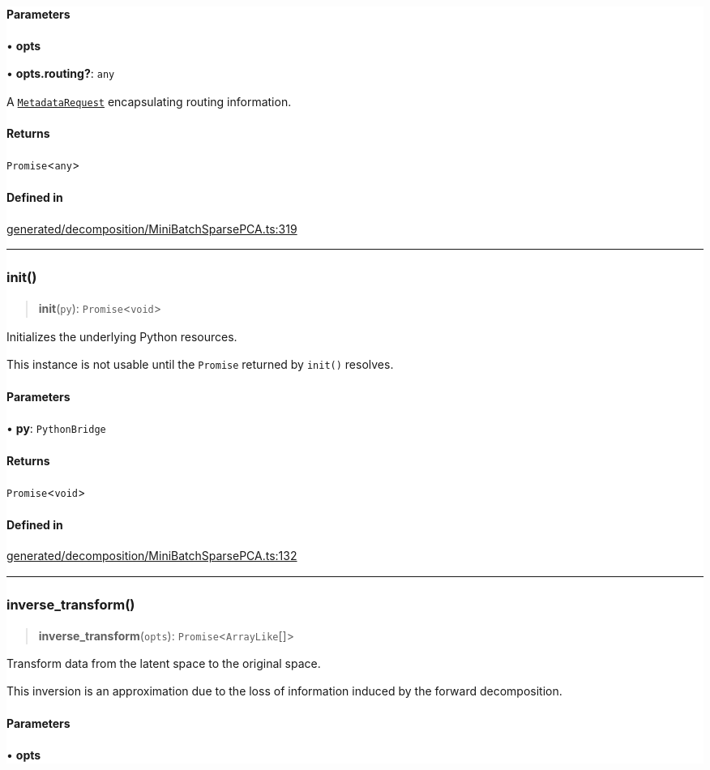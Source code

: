 #### Parameters

• **opts**

• **opts.routing?**: `any`

A [`MetadataRequest`](sklearn.utils.metadata_routing.MetadataRequest.html#sklearn.utils.metadata_routing.MetadataRequest "sklearn.utils.metadata_routing.MetadataRequest") encapsulating routing information.

#### Returns

`Promise`\<`any`\>

#### Defined in

[generated/decomposition/MiniBatchSparsePCA.ts:319](https://github.com/transitive-bullshit/scikit-learn-ts/blob/0c1bb72d9c175bd83cea17bef83f84e3230eb739/packages/sklearn/src/generated/decomposition/MiniBatchSparsePCA.ts#L319)

***

### init()

> **init**(`py`): `Promise`\<`void`\>

Initializes the underlying Python resources.

This instance is not usable until the `Promise` returned by `init()` resolves.

#### Parameters

• **py**: `PythonBridge`

#### Returns

`Promise`\<`void`\>

#### Defined in

[generated/decomposition/MiniBatchSparsePCA.ts:132](https://github.com/transitive-bullshit/scikit-learn-ts/blob/0c1bb72d9c175bd83cea17bef83f84e3230eb739/packages/sklearn/src/generated/decomposition/MiniBatchSparsePCA.ts#L132)

***

### inverse\_transform()

> **inverse\_transform**(`opts`): `Promise`\<`ArrayLike`[]\>

Transform data from the latent space to the original space.

This inversion is an approximation due to the loss of information induced by the forward decomposition.

#### Parameters

• **opts**
